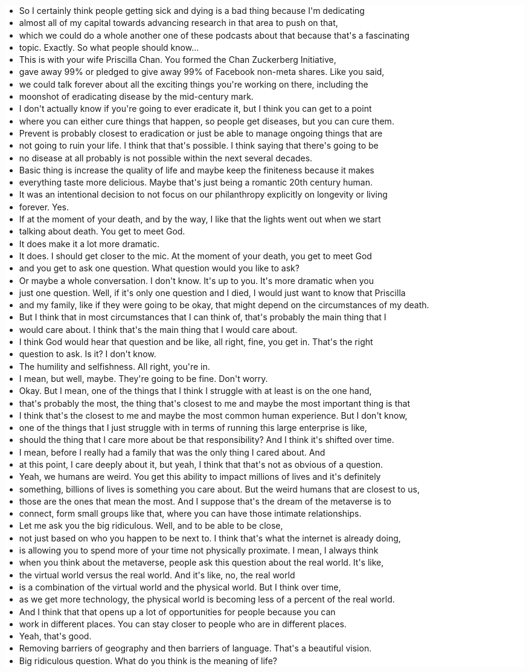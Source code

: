 *  So I certainly think people getting sick and dying is a bad thing because I'm dedicating
*  almost all of my capital towards advancing research in that area to push on that,
*  which we could do a whole another one of these podcasts about that because that's a fascinating
*  topic. Exactly. So what people should know...
*  This is with your wife Priscilla Chan. You formed the Chan Zuckerberg Initiative,
*  gave away 99% or pledged to give away 99% of Facebook non-meta shares. Like you said,
*  we could talk forever about all the exciting things you're working on there, including the
*  moonshot of eradicating disease by the mid-century mark.
*  I don't actually know if you're going to ever eradicate it, but I think you can get to a point
*  where you can either cure things that happen, so people get diseases, but you can cure them.
*  Prevent is probably closest to eradication or just be able to manage ongoing things that are
*  not going to ruin your life. I think that that's possible. I think saying that there's going to be
*  no disease at all probably is not possible within the next several decades.
*  Basic thing is increase the quality of life and maybe keep the finiteness because it makes
*  everything taste more delicious. Maybe that's just being a romantic 20th century human.
*  It was an intentional decision to not focus on our philanthropy explicitly on longevity or living
*  forever. Yes.
*  If at the moment of your death, and by the way, I like that the lights went out when we start
*  talking about death. You get to meet God.
*  It does make it a lot more dramatic.
*  It does. I should get closer to the mic. At the moment of your death, you get to meet God
*  and you get to ask one question. What question would you like to ask?
*  Or maybe a whole conversation. I don't know. It's up to you. It's more dramatic when you
*  just one question. Well, if it's only one question and I died, I would just want to know that Priscilla
*  and my family, like if they were going to be okay, that might depend on the circumstances of my death.
*  But I think that in most circumstances that I can think of, that's probably the main thing that I
*  would care about. I think that's the main thing that I would care about.
*  I think God would hear that question and be like, all right, fine, you get in. That's the right
*  question to ask. Is it? I don't know.
*  The humility and selfishness. All right, you're in.
*  I mean, but well, maybe. They're going to be fine. Don't worry.
*  Okay. But I mean, one of the things that I think I struggle with at least is on the one hand,
*  that's probably the most, the thing that's closest to me and maybe the most important thing is that
*  I think that's the closest to me and maybe the most common human experience. But I don't know,
*  one of the things that I just struggle with in terms of running this large enterprise is like,
*  should the thing that I care more about be that responsibility? And I think it's shifted over time.
*  I mean, before I really had a family that was the only thing I cared about. And
*  at this point, I care deeply about it, but yeah, I think that that's not as obvious of a question.
*  Yeah, we humans are weird. You get this ability to impact millions of lives and it's definitely
*  something, billions of lives is something you care about. But the weird humans that are closest to us,
*  those are the ones that mean the most. And I suppose that's the dream of the metaverse is to
*  connect, form small groups like that, where you can have those intimate relationships.
*  Let me ask you the big ridiculous. Well, and to be able to be close,
*  not just based on who you happen to be next to. I think that's what the internet is already doing,
*  is allowing you to spend more of your time not physically proximate. I mean, I always think
*  when you think about the metaverse, people ask this question about the real world. It's like,
*  the virtual world versus the real world. And it's like, no, the real world
*  is a combination of the virtual world and the physical world. But I think over time,
*  as we get more technology, the physical world is becoming less of a percent of the real world.
*  And I think that that opens up a lot of opportunities for people because you can
*  work in different places. You can stay closer to people who are in different places.
*  Yeah, that's good.
*  Removing barriers of geography and then barriers of language. That's a beautiful vision.
*  Big ridiculous question. What do you think is the meaning of life?
